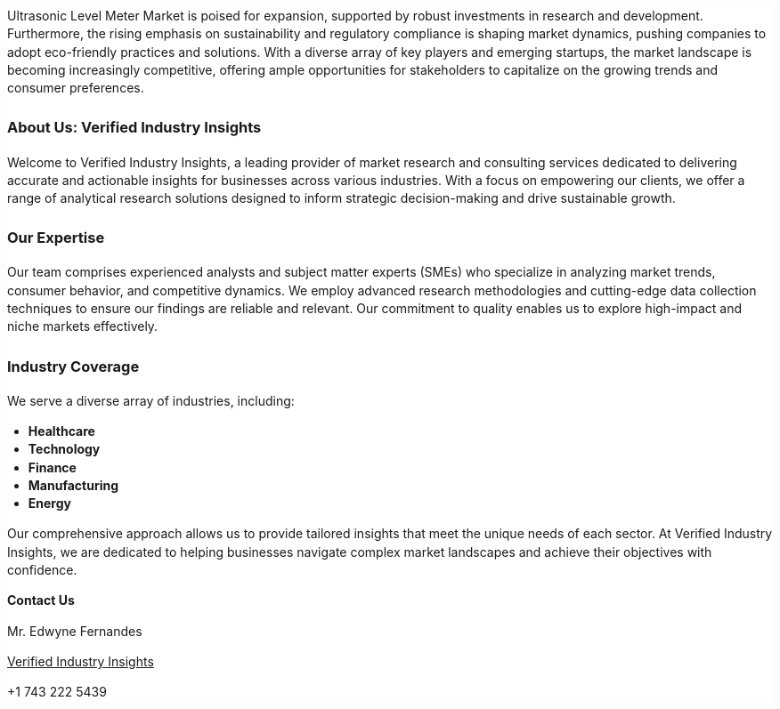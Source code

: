 Ultrasonic Level Meter Market is poised for expansion, supported by robust investments in research and development. Furthermore, the rising emphasis on sustainability and regulatory compliance is shaping market dynamics, pushing companies to adopt eco-friendly practices and solutions. With a diverse array of key players and emerging startups, the market landscape is becoming increasingly competitive, offering ample opportunities for stakeholders to capitalize on the growing trends and consumer preferences.</p><h3>About Us: Verified Industry Insights</h3><p>Welcome to Verified Industry Insights, a leading provider of market research and consulting services dedicated to delivering accurate and actionable insights for businesses across various industries. With a focus on empowering our clients, we offer a range of analytical research solutions designed to inform strategic decision-making and drive sustainable growth.</p><h3>Our Expertise</h3><p>Our team comprises experienced analysts and subject matter experts (SMEs) who specialize in analyzing market trends, consumer behavior, and competitive dynamics. We employ advanced research methodologies and cutting-edge data collection techniques to ensure our findings are reliable and relevant. Our commitment to quality enables us to explore high-impact and niche markets effectively.</p><h3>Industry Coverage</h3><p>We serve a diverse array of industries, including:</p><ul><li><strong>Healthcare</strong></li><li><strong>Technology</strong></li><li><strong>Finance</strong></li><li><strong>Manufacturing</strong></li><li><strong>Energy</strong></li></ul><p>Our comprehensive approach allows us to provide tailored insights that meet the unique needs of each sector. At Verified Industry Insights, we are dedicated to helping businesses navigate complex market landscapes and achieve their objectives with confidence.</p><p><strong>Contact Us</strong></p><p>Mr. Edwyne Fernandes</p><p><a href="https://www.verifiedindustryinsights.com/">Verified Industry Insights</a></p><p>+1 743 222 5439</p>
